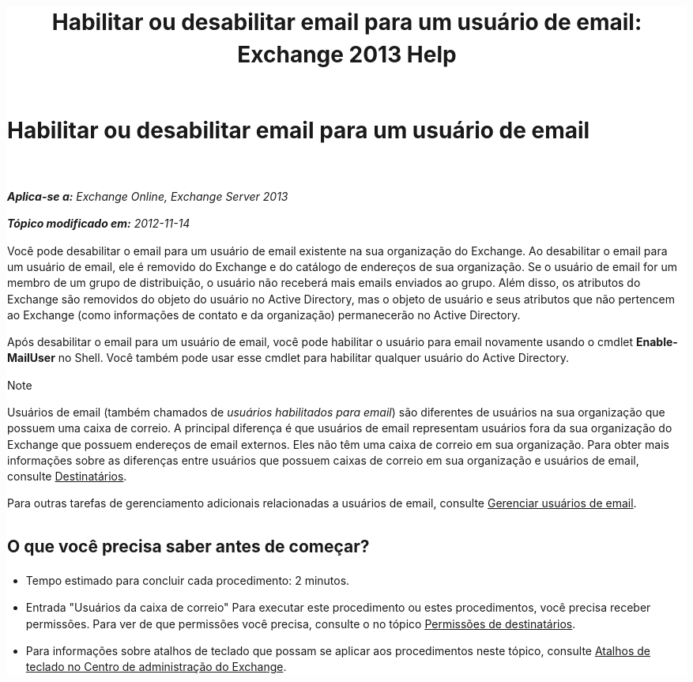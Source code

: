 ﻿---
title: 'Habilitar ou desabilitar email para um usuário de email: Exchange 2013 Help'
TOCTitle: Habilitar ou desabilitar email para um usuário de email
ms:assetid: 1e2571d4-ff84-4fda-bb1d-825e96e1bd26
ms:mtpsurl: https://technet.microsoft.com/pt-br/library/Aa996598(v=EXCHG.150)
ms:contentKeyID: 50556155
ms.date: 01/10/2018
mtps_version: v=EXCHG.150
ms.translationtype: HT
---

# Habilitar ou desabilitar email para um usuário de email

 

_**Aplica-se a:** Exchange Online, Exchange Server 2013_

_**Tópico modificado em:** 2012-11-14_

Você pode desabilitar o email para um usuário de email existente na sua organização do Exchange. Ao desabilitar o email para um usuário de email, ele é removido do Exchange e do catálogo de endereços de sua organização. Se o usuário de email for um membro de um grupo de distribuição, o usuário não receberá mais emails enviados ao grupo. Além disso, os atributos do Exchange são removidos do objeto do usuário no Active Directory, mas o objeto de usuário e seus atributos que não pertencem ao Exchange (como informações de contato e da organização) permanecerão no Active Directory.

Após desabilitar o email para um usuário de email, você pode habilitar o usuário para email novamente usando o cmdlet **Enable-MailUser** no Shell. Você também pode usar esse cmdlet para habilitar qualquer usuário do Active Directory.


> [!NOTE]
> Usuários de email (também chamados de <EM>usuários habilitados para email</EM>) são diferentes de usuários na sua organização que possuem uma caixa de correio. A principal diferença é que usuários de email representam usuários fora da sua organização do Exchange que possuem endereços de email externos. Eles não têm uma caixa de correio em sua organização. Para obter mais informações sobre as diferenças entre usuários que possuem caixas de correio em sua organização e usuários de email, consulte <A href="recipients-exchange-2013-help.md">Destinatários</A>.



Para outras tarefas de gerenciamento adicionais relacionadas a usuários de email, consulte [Gerenciar usuários de email](https://docs.microsoft.com/pt-br/exchange/recipients-in-exchange-online/manage-mail-users).

## O que você precisa saber antes de começar?

  - Tempo estimado para concluir cada procedimento: 2 minutos.

  - Entrada "Usuários da caixa de correio" Para executar este procedimento ou estes procedimentos, você precisa receber permissões. Para ver de que permissões você precisa, consulte o no tópico [Permissões de destinatários](recipients-permissions-exchange-2013-help.md).

  - Para informações sobre atalhos de teclado que possam se aplicar aos procedimentos neste tópico, consulte [Atalhos de teclado no Centro de administração do Exchange](keyboard-shortcuts-in-the-exchange-admin-center-exchange-online-protection-help.md).

